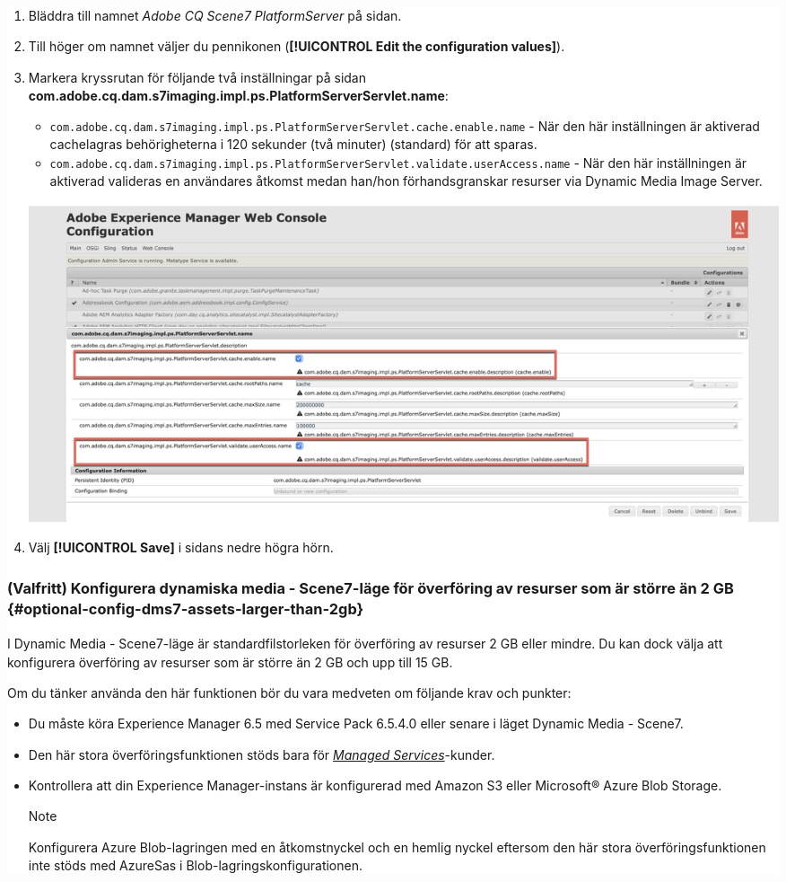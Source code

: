 1. Bläddra till namnet *Adobe CQ Scene7 PlatformServer* på sidan.

1. Till höger om namnet väljer du pennikonen (**[!UICONTROL Edit the configuration values]**).

1. Markera kryssrutan för följande två inställningar på sidan **com.adobe.cq.dam.s7imaging.impl.ps.PlatformServerServlet.name**:

   * `com.adobe.cq.dam.s7imaging.impl.ps.PlatformServerServlet.cache.enable.name` - När den här inställningen är aktiverad cachelagras behörigheterna i 120 sekunder (två minuter) (standard) för att sparas.
   * `com.adobe.cq.dam.s7imaging.impl.ps.PlatformServerServlet.validate.userAccess.name` - När den här inställningen är aktiverad valideras en användares åtkomst medan han/hon förhandsgranskar resurser via Dynamic Media Image Server.

   ![Aktivera inställningar för åtkomstkontrollistor i Dynamic Media - Scene7-läge](/help/assets/assets-dm/acl.png)

1. Välj **[!UICONTROL Save]** i sidans nedre högra hörn.

### (Valfritt) Konfigurera dynamiska media - Scene7-läge för överföring av resurser som är större än 2 GB {#optional-config-dms7-assets-larger-than-2gb}

I Dynamic Media - Scene7-läge är standardfilstorleken för överföring av resurser 2 GB eller mindre. Du kan dock välja att konfigurera överföring av resurser som är större än 2 GB och upp till 15 GB.

Om du tänker använda den här funktionen bör du vara medveten om följande krav och punkter:

* Du måste köra Experience Manager 6.5 med Service Pack 6.5.4.0 eller senare i läget Dynamic Media - Scene7.
* Den här stora överföringsfunktionen stöds bara för [*Managed Services*](https://business.adobe.com/products/experience-manager/managed-services.html)-kunder.
* Kontrollera att din Experience Manager-instans är konfigurerad med Amazon S3 eller Microsoft® Azure Blob Storage.

  >[!NOTE]
  >
  >Konfigurera Azure Blob-lagringen med en åtkomstnyckel och en hemlig nyckel eftersom den här stora överföringsfunktionen inte stöds med AzureSas i Blob-lagringskonfigurationen.
